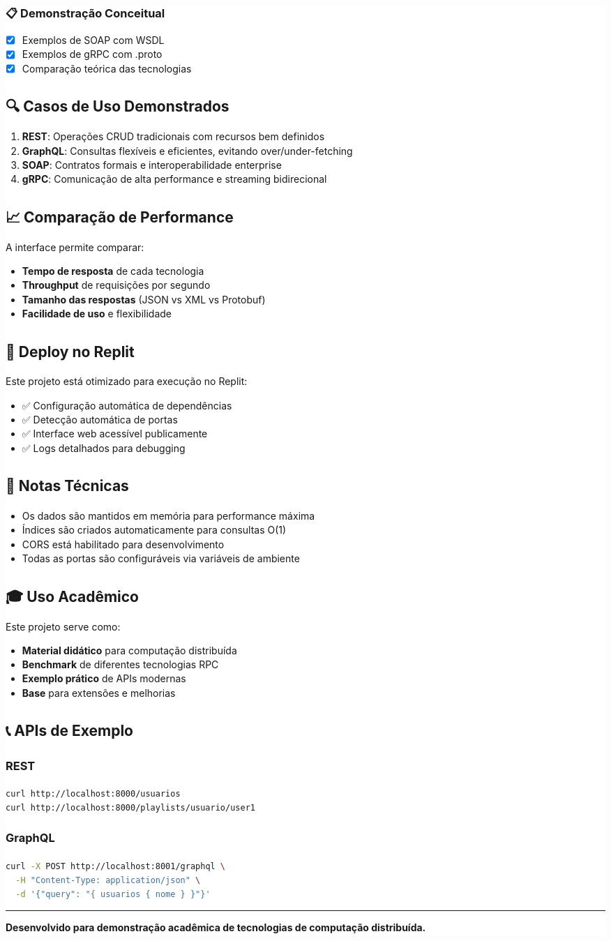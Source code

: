 ### 📋 Demonstração Conceitual
- [x] Exemplos de SOAP com WSDL
- [x] Exemplos de gRPC com .proto
- [x] Comparação teórica das tecnologias

## 🔍 Casos de Uso Demonstrados

1. **REST**: Operações CRUD tradicionais com recursos bem definidos
2. **GraphQL**: Consultas flexíveis e eficientes, evitando over/under-fetching
3. **SOAP**: Contratos formais e interoperabilidade enterprise
4. **gRPC**: Comunicação de alta performance e streaming bidirecional

## 📈 Comparação de Performance

A interface permite comparar:
- **Tempo de resposta** de cada tecnologia
- **Throughput** de requisições por segundo
- **Tamanho das respostas** (JSON vs XML vs Protobuf)
- **Facilidade de uso** e flexibilidade

## 🚀 Deploy no Replit

Este projeto está otimizado para execução no Replit:
- ✅ Configuração automática de dependências
- ✅ Detecção automática de portas
- ✅ Interface web acessível publicamente
- ✅ Logs detalhados para debugging

## 📝 Notas Técnicas

- Os dados são mantidos em memória para performance máxima
- Índices são criados automaticamente para consultas O(1)
- CORS está habilitado para desenvolvimento
- Todas as portas são configuráveis via variáveis de ambiente

## 🎓 Uso Acadêmico

Este projeto serve como:
- **Material didático** para computação distribuída
- **Benchmark** de diferentes tecnologias RPC
- **Exemplo prático** de APIs modernas
- **Base** para extensões e melhorias

## 📞 APIs de Exemplo

### REST
```bash
curl http://localhost:8000/usuarios
curl http://localhost:8000/playlists/usuario/user1
```

### GraphQL
```bash
curl -X POST http://localhost:8001/graphql \
  -H "Content-Type: application/json" \
  -d '{"query": "{ usuarios { nome } }"}'
```

---

**Desenvolvido para demonstração acadêmica de tecnologias de computação distribuída.**
